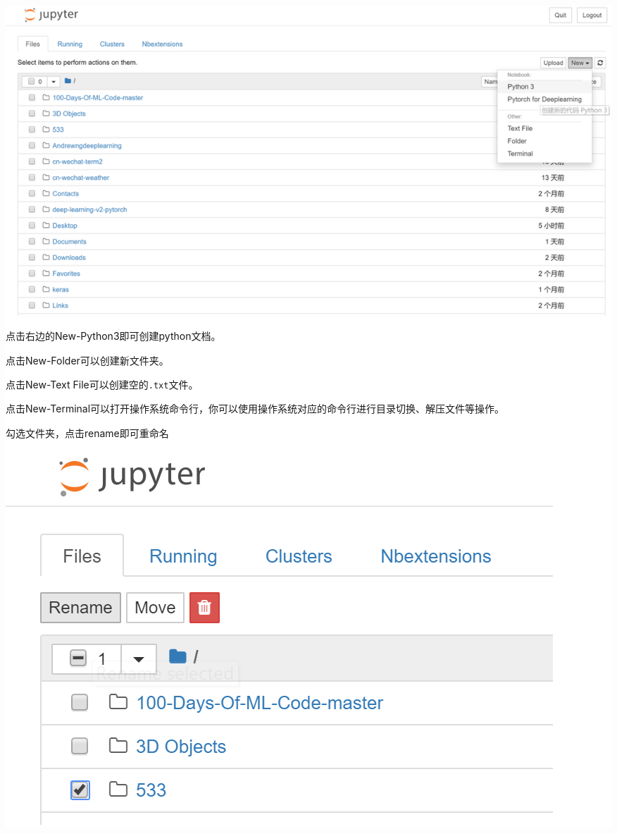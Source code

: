 ![jupyter notebook打开界面](JupyterNotebook/13714448-803f32720cf0278e.png)

点击右边的New-Python3即可创建python文档。

点击New-Folder可以创建新文件夹。

点击New-Text File可以创建空的`.txt`文件。

点击New-Terminal可以打开操作系统命令行，你可以使用操作系统对应的命令行进行目录切换、解压文件等操作。

勾选文件夹，点击rename即可重命名

![勾选文件夹，点击rename重命名](JupyterNotebook/13714448-8919418efb809f54.png)
